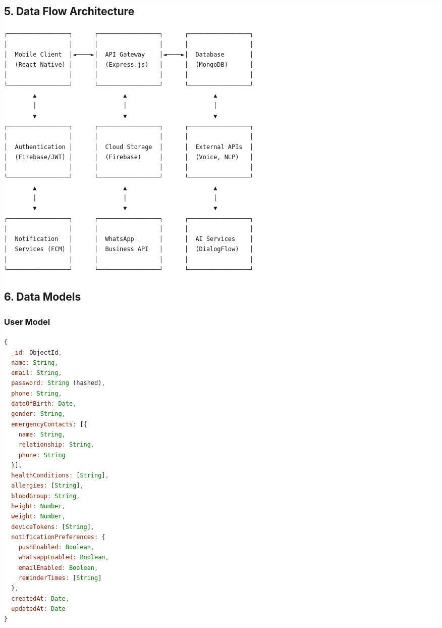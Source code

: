 ## 5. Data Flow Architecture

```
┌─────────────────┐      ┌─────────────────┐      ┌─────────────────┐
│                 │      │                 │      │                 │
│  Mobile Client  │◄────►│  API Gateway    │◄────►│  Database       │
│  (React Native) │      │  (Express.js)   │      │  (MongoDB)      │
│                 │      │                 │      │                 │
└─────────────────┘      └─────────────────┘      └─────────────────┘
        ▲                        ▲                        ▲
        │                        │                        │
        ▼                        ▼                        ▼
┌─────────────────┐      ┌─────────────────┐      ┌─────────────────┐
│                 │      │                 │      │                 │
│  Authentication │      │  Cloud Storage  │      │  External APIs  │
│  (Firebase/JWT) │      │  (Firebase)     │      │  (Voice, NLP)   │
│                 │      │                 │      │                 │
└─────────────────┘      └─────────────────┘      └─────────────────┘
        ▲                        ▲                        ▲
        │                        │                        │
        ▼                        ▼                        ▼
┌─────────────────┐      ┌─────────────────┐      ┌─────────────────┐
│                 │      │                 │      │                 │
│  Notification   │      │  WhatsApp       │      │  AI Services    │
│  Services (FCM) │      │  Business API   │      │  (DialogFlow)   │
│                 │      │                 │      │                 │
└─────────────────┘      └─────────────────┘      └─────────────────┘
```

## 6. Data Models

### User Model
```javascript
{
  _id: ObjectId,
  name: String,
  email: String,
  password: String (hashed),
  phone: String,
  dateOfBirth: Date,
  gender: String,
  emergencyContacts: [{
    name: String,
    relationship: String,
    phone: String
  }],
  healthConditions: [String],
  allergies: [String],
  bloodGroup: String,
  height: Number,
  weight: Number,
  deviceTokens: [String],
  notificationPreferences: {
    pushEnabled: Boolean,
    whatsappEnabled: Boolean,
    emailEnabled: Boolean,
    reminderTimes: [String]
  },
  createdAt: Date,
  updatedAt: Date
}
```
